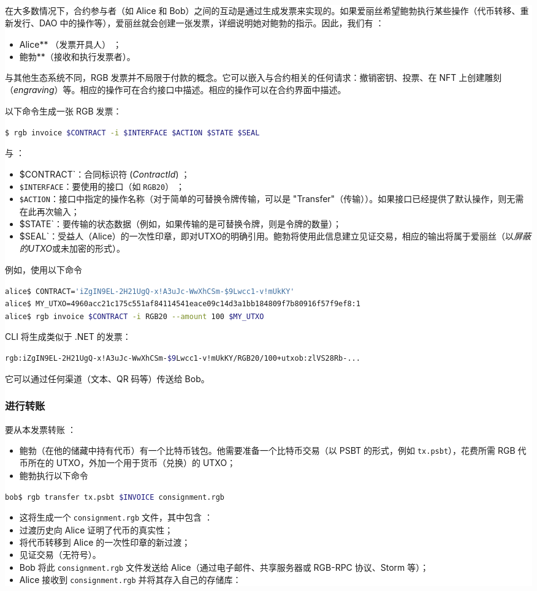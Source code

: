 在大多数情况下，合约参与者（如 Alice 和 Bob）之间的互动是通过生成发票来实现的。如果爱丽丝希望鲍勃执行某些操作（代币转移、重新发行、DAO 中的操作等），爱丽丝就会创建一张发票，详细说明她对鲍勃的指示。因此，我们有 ：


- Alice** （发票开具人） ；
- 鲍勃**（接收和执行发票者）。

与其他生态系统不同，RGB 发票并不局限于付款的概念。它可以嵌入与合约相关的任何请求：撤销密钥、投票、在 NFT 上创建雕刻（*engraving*）等。相应的操作可在合约接口中描述。相应的操作可以在合约界面中描述。

以下命令生成一张 RGB 发票：

```bash
$ rgb invoice $CONTRACT -i $INTERFACE $ACTION $STATE $SEAL
```

与 ：


- $CONTRACT`：合同标识符 (*ContractId*) ；
- `$INTERFACE`：要使用的接口（如 `RGB20`） ；
- `$ACTION`：接口中指定的操作名称（对于简单的可替换令牌传输，可以是 "Transfer"（传输））。如果接口已经提供了默认操作，则无需在此再次输入；
- $STATE`：要传输的状态数据（例如，如果传输的是可替换令牌，则是令牌的数量）；
- $SEAL`：受益人（Alice）的一次性印章，即对UTXO的明确引用。鲍勃将使用此信息建立见证交易，相应的输出将属于爱丽丝（以*屏蔽的UTXO*或未加密的形式）。

例如，使用以下命令

```bash
alice$ CONTRACT='iZgIN9EL-2H21UgQ-x!A3uJc-WwXhCSm-$9Lwcc1-v!mUkKY'
alice$ MY_UTXO=4960acc21c175c551af84114541eace09c14d3a1bb184809f7b80916f57f9ef8:1
alice$ rgb invoice $CONTRACT -i RGB20 --amount 100 $MY_UTXO
```

CLI 将生成类似于 .NET 的发票：

```bash
rgb:iZgIN9EL-2H21UgQ-x!A3uJc-WwXhCSm-$9Lwcc1-v!mUkKY/RGB20/100+utxob:zlVS28Rb-...
```

它可以通过任何渠道（文本、QR 码等）传送给 Bob。

### 进行转账

要从本发票转账 ：


- 鲍勃（在他的储藏中持有代币）有一个比特币钱包。他需要准备一个比特币交易（以 PSBT 的形式，例如 `tx.psbt`），花费所需 RGB 代币所在的 UTXO，外加一个用于货币（兑换）的 UTXO；
- 鲍勃执行以下命令

```bash
bob$ rgb transfer tx.psbt $INVOICE consignment.rgb
```


- 这将生成一个 `consignment.rgb` 文件，其中包含 ：
 - 过渡历史向 Alice 证明了代币的真实性；
 - 将代币转移到 Alice 的一次性印章的新过渡；
 - 见证交易（无符号）。
- Bob 将此 `consignment.rgb` 文件发送给 Alice（通过电子邮件、共享服务器或 RGB-RPC 协议、Storm 等）；
- Alice 接收到 `consignment.rgb` 并将其存入自己的存储库：
